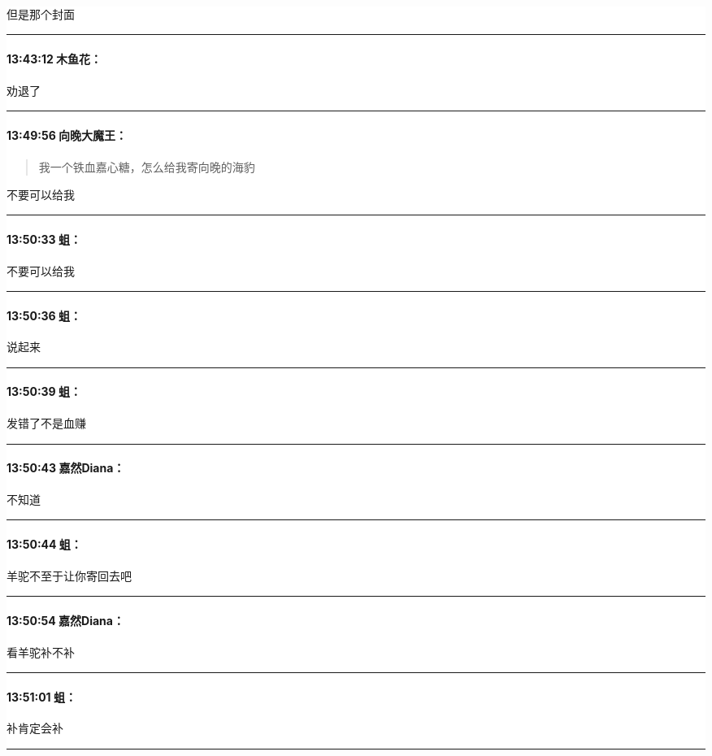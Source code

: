 但是那个封面

*****

#### 13:43:12  木鱼花：

劝退了

*****

#### 13:49:56  向晚大魔王：

<blockquote>我一个铁血嘉心糖，怎么给我寄向晚的海豹</blockquote>
 不要可以给我

*****

#### 13:50:33  蛆：

不要可以给我

*****

#### 13:50:36  蛆：

说起来

*****

#### 13:50:39  蛆：

发错了不是血赚

*****

#### 13:50:43  嘉然Diana：

不知道

*****

#### 13:50:44  蛆：

羊驼不至于让你寄回去吧

*****

#### 13:50:54  嘉然Diana：

看羊驼补不补

*****

#### 13:51:01  蛆：

补肯定会补

*****
